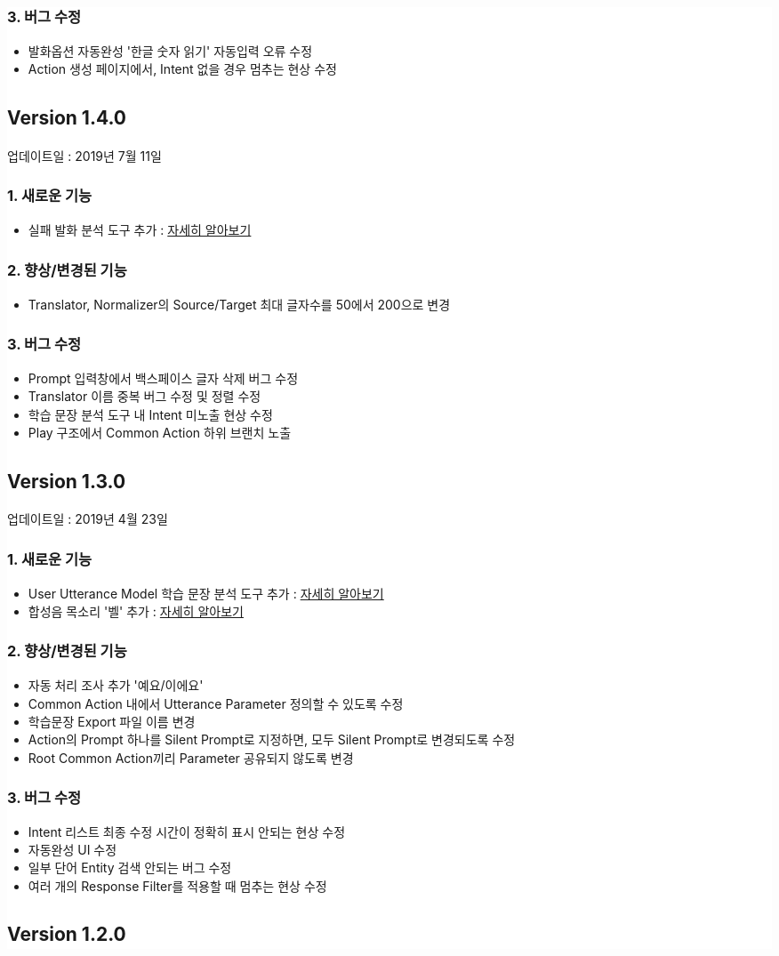 ### 3. 버그 수정

* 발화옵션 자동완성 '한글 숫자 읽기' 자동입력 오류 수정
* Action 생성 페이지에서, Intent 없을 경우 멈추는 현상 수정

## Version 1.4.0

업데이트일 : 2019년 7월 11일

### 1. 새로운 기능

* 실패 발화 분석 도구 추가 : [자세히 알아보기](./create-plays-with-play-builder/support-tools/log-mining)

### 2. 향상/변경된 기능

* Translator, Normalizer의 Source/Target 최대 글자수를 50에서 200으로 변경

### 3. 버그 수정

* Prompt 입력창에서 백스페이스 글자 삭제 버그 수정
* Translator 이름 중복 버그 수정 및 정렬 수정
* 학습 문장 분석 도구 내 Intent 미노출 현상 수정
* Play 구조에서 Common Action 하위 브랜치 노출

## Version 1.3.0

업데이트일 : 2019년 4월 23일

### 1. 새로운 기능

* User Utterance Model 학습 문장 분석 도구 추가 : [자세히 알아보기](./create-plays-with-play-builder/support-tools/corpus-inspection-1)
* 합성음 목소리 '벨' 추가 : [자세히 알아보기](./create-plays-with-play-builder/customize-a-play#setting)

### 2. 향상/변경된 기능

* 자동 처리 조사 추가 '예요/이에요'
* Common Action 내에서 Utterance Parameter 정의할 수 있도록 수정
* 학습문장 Export 파일 이름 변경
* Action의 Prompt 하나를 Silent Prompt로 지정하면, 모두 Silent Prompt로 변경되도록 수정
* Root Common Action끼리 Parameter 공유되지 않도록 변경

### 3. 버그 수정

* Intent 리스트 최종 수정 시간이 정확히 표시 안되는 현상 수정
* 자동완성 UI 수정
* 일부 단어 Entity 검색 안되는 버그 수정
* 여러 개의 Response Filter를 적용할 때 멈추는 현상 수정

## Version 1.2.0
